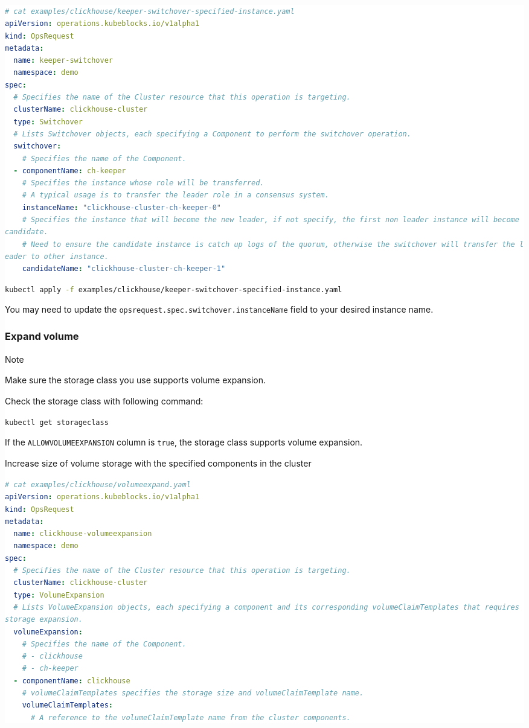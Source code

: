 ```yaml
# cat examples/clickhouse/keeper-switchover-specified-instance.yaml
apiVersion: operations.kubeblocks.io/v1alpha1
kind: OpsRequest
metadata:
  name: keeper-switchover
  namespace: demo
spec:
  # Specifies the name of the Cluster resource that this operation is targeting.
  clusterName: clickhouse-cluster
  type: Switchover
  # Lists Switchover objects, each specifying a Component to perform the switchover operation.
  switchover:
    # Specifies the name of the Component.
  - componentName: ch-keeper
    # Specifies the instance whose role will be transferred.
    # A typical usage is to transfer the leader role in a consensus system.
    instanceName: "clickhouse-cluster-ch-keeper-0"
    # Specifies the instance that will become the new leader, if not specify, the first non leader instance will become candidate.
    # Need to ensure the candidate instance is catch up logs of the quorum, otherwise the switchover will transfer the leader to other instance.
    candidateName: "clickhouse-cluster-ch-keeper-1"
```

```bash
kubectl apply -f examples/clickhouse/keeper-switchover-specified-instance.yaml
```

You may need to update the `opsrequest.spec.switchover.instanceName` field to your desired instance name.

### Expand volume

> [!NOTE]
> Make sure the storage class you use supports volume expansion.

Check the storage class with following command:

```bash
kubectl get storageclass
```

If the `ALLOWVOLUMEEXPANSION` column is `true`, the storage class supports volume expansion.

Increase size of volume storage with the specified components in the cluster

```yaml
# cat examples/clickhouse/volumeexpand.yaml
apiVersion: operations.kubeblocks.io/v1alpha1
kind: OpsRequest
metadata:
  name: clickhouse-volumeexpansion
  namespace: demo
spec:
  # Specifies the name of the Cluster resource that this operation is targeting.
  clusterName: clickhouse-cluster
  type: VolumeExpansion
  # Lists VolumeExpansion objects, each specifying a component and its corresponding volumeClaimTemplates that requires storage expansion.
  volumeExpansion:
    # Specifies the name of the Component.
    # - clickhouse
    # - ch-keeper
  - componentName: clickhouse
    # volumeClaimTemplates specifies the storage size and volumeClaimTemplate name.
    volumeClaimTemplates:
      # A reference to the volumeClaimTemplate name from the cluster components.
```